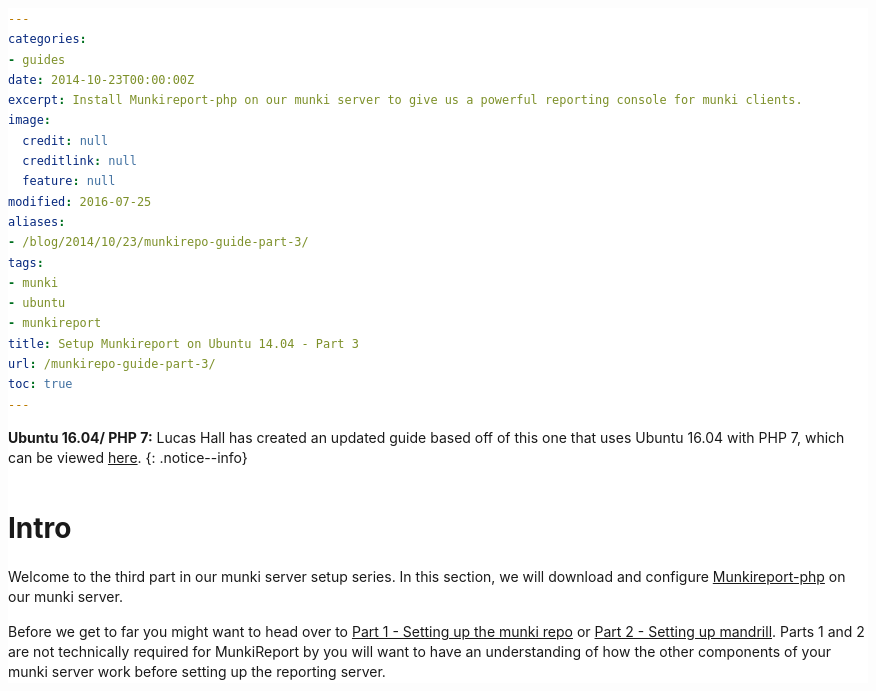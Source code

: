 ```yaml
---
categories:
- guides
date: 2014-10-23T00:00:00Z
excerpt: Install Munkireport-php on our munki server to give us a powerful reporting console for munki clients.
image:
  credit: null
  creditlink: null
  feature: null
modified: 2016-07-25
aliases:
- /blog/2014/10/23/munkirepo-guide-part-3/
tags:
- munki
- ubuntu
- munkireport
title: Setup Munkireport on Ubuntu 14.04 - Part 3
url: /munkirepo-guide-part-3/
toc: true
---
```



**Ubuntu 16.04/ PHP 7:** Lucas Hall has created an updated guide based off of this one that uses Ubuntu 16.04 with PHP 7, which can be viewed [here](https://lucasjhall.com/2016/08/06/munkireport-ubuntu-sql/).
{: .notice--info}

# Intro
Welcome to the third part in our munki server setup series. In this section, we will download and configure [Munkireport-php](https://github.com/munkireport/munkireport-php) on our munki server.

Before we get to far you might want to head over to [Part 1 - Setting up the munki repo](/munkirepo-guide-part-1/) or [Part 2 - Setting up mandrill](/munkirepo-guide-part-2/). Parts 1 and 2 are not technically required for MunkiReport by you will want to have an understanding of how the other components of your munki server work before setting up the reporting server.
